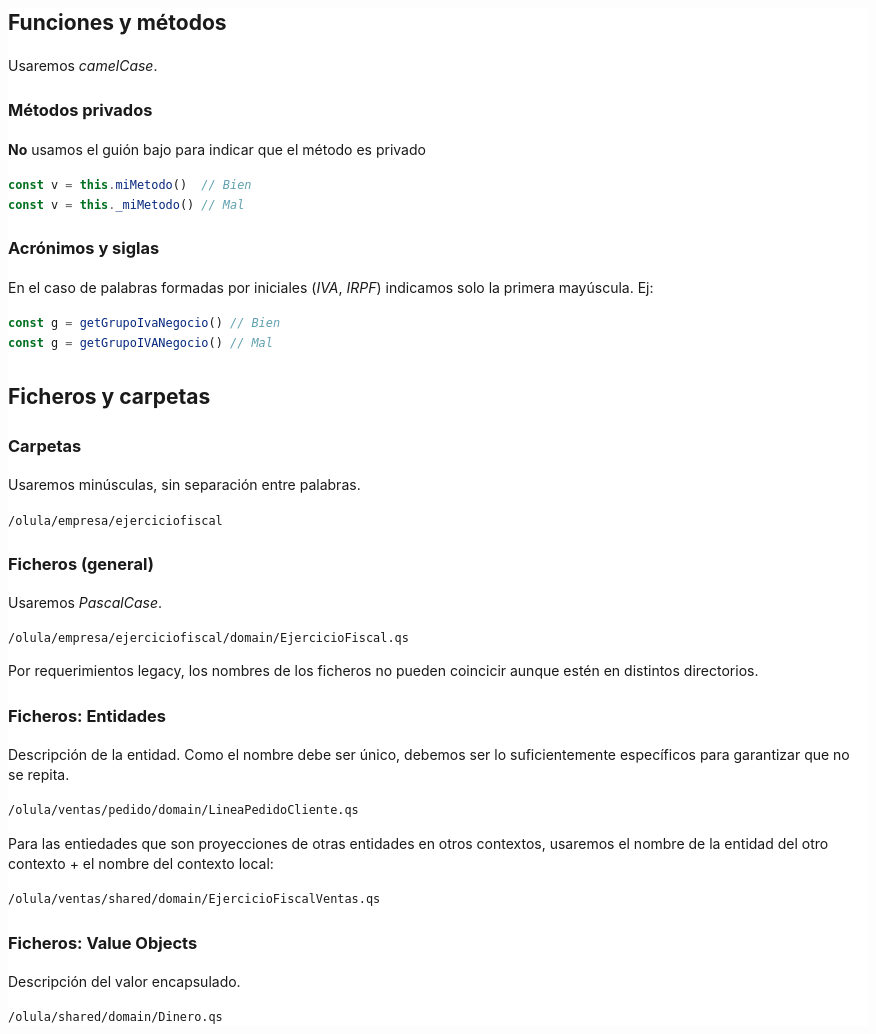 ## Funciones y métodos
Usaremos _camelCase_.

### Métodos privados
**No** usamos el guión bajo para indicar que el método es privado
```js
const v = this.miMetodo()  // Bien
const v = this._miMetodo() // Mal
```

### Acrónimos y siglas
En el caso de palabras formadas por iniciales (_IVA_, _IRPF_) indicamos solo la primera mayúscula. Ej:
```js
const g = getGrupoIvaNegocio() // Bien
const g = getGrupoIVANegocio() // Mal
```

## Ficheros y carpetas

### Carpetas
Usaremos minúsculas, sin separación entre palabras.
```sh
/olula/empresa/ejerciciofiscal
```

### Ficheros (general)
Usaremos _PascalCase_.
```sh
/olula/empresa/ejerciciofiscal/domain/EjercicioFiscal.qs
```
Por requerimientos legacy, los nombres de los ficheros no pueden coincicir aunque estén en distintos directorios.

### Ficheros: Entidades
Descripción de la entidad. Como el nombre debe ser único, debemos ser lo suficientemente específicos para garantizar que no se repita.
```sh
/olula/ventas/pedido/domain/LineaPedidoCliente.qs
```

Para las entiedades que son proyecciones de otras entidades en otros contextos, usaremos el nombre de la entidad del otro contexto + el nombre del contexto local:
```sh
/olula/ventas/shared/domain/EjercicioFiscalVentas.qs
```


### Ficheros: Value Objects
Descripción del valor encapsulado.
```sh
/olula/shared/domain/Dinero.qs
```
